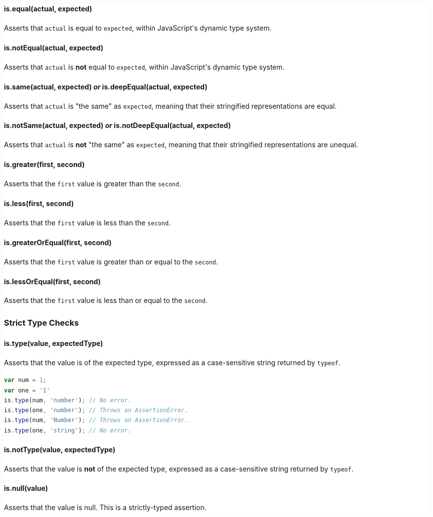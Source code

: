 #### is.equal(actual, expected)
Asserts that `actual` is equal to `expected`, within JavaScript's dynamic type
system.

#### is.notEqual(actual, expected)
Asserts that `actual` is **not** equal to `expected`, within JavaScript's
dynamic type system.

#### is.same(actual, expected) *or* is.deepEqual(actual, expected)
Asserts that `actual` is "the same" as `expected`, meaning that their
stringified representations are equal.

#### is.notSame(actual, expected) *or* is.notDeepEqual(actual, expected)
Asserts that `actual` is **not** "the same" as `expected`, meaning that their
stringified representations are unequal.

#### is.greater(first, second)
Asserts that the `first` value is greater than the `second`.

#### is.less(first, second)
Asserts that the `first` value is less than the `second`.

#### is.greaterOrEqual(first, second)
Asserts that the `first` value is greater than or equal to the `second`.

#### is.lessOrEqual(first, second)
Asserts that the `first` value is less than or equal to the `second`.

### Strict Type Checks

#### is.type(value, expectedType)
Asserts that the value is of the expected type, expressed as a case-sensitive
string returned by `typeof`.

```js
var num = 1;
var one = '1'
is.type(num, 'number'); // No error.
is.type(one, 'number'); // Throws an AssertionError.
is.type(num, 'Number'); // Throws an AssertionError.
is.type(one, 'string'); // No error.
```

#### is.notType(value, expectedType)
Asserts that the value is **not** of the expected type, expressed as a
case-sensitive string returned by `typeof`.

#### is.null(value)
Asserts that the value is null. This is a strictly-typed assertion.
